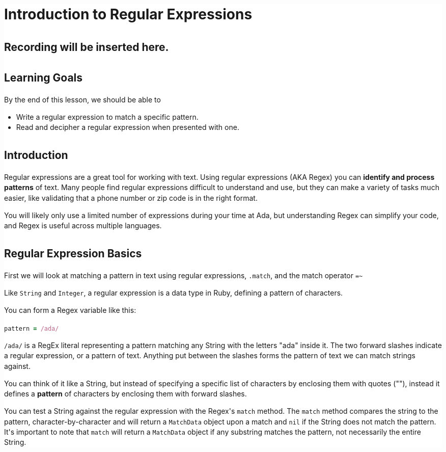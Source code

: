 # Introduction to Regular Expressions

<iframe src="https://adaacademy.hosted.panopto.com/Panopto/Pages/Embed.aspx?pid=3233e0d3-5a1e-4192-aee7-ac41015a9158&autoplay=false&offerviewer=true&showtitle=true&showbrand=false&start=0&interactivity=all" height="405" width="720" style="border: 1px solid #464646;" allowfullscreen allow="autoplay"></iframe>

## Recording will be inserted here.

## Learning Goals
By the end of this lesson, we should be able to
- Write a regular expression to match a specific pattern.
- Read and decipher a regular expression when presented with one.

## Introduction  

Regular expressions are a great tool for working with text. Using regular expressions (AKA Regex) you can **identify and process patterns** of text. Many people find regular expressions difficult to understand and use, but they can make a variety of tasks much easier, like validating that a phone number or zip code is in the right format.

You will likely only use a limited number of expressions during your time at Ada, but understanding Regex can simplify your code, and Regex is useful across multiple languages.

## Regular Expression Basics

First we will look at matching a pattern in text using regular expressions, `.match`, and the match operator `=~`

Like `String` and `Integer`, a regular expression is a data type in Ruby, defining a pattern of characters.  

You can form a Regex variable like this:

```ruby
pattern = /ada/
```

`/ada/` is a RegEx literal representing a pattern matching any String with the letters "ada" inside it.  The two forward slashes indicate a regular expression, or a pattern of text. Anything put between the slashes forms the pattern of text we can match strings against.  

You can think of it like a String, but instead of specifying a specific list of characters by enclosing  them with quotes (""), instead it defines a **pattern** of characters by enclosing  them with forward slashes.

You can test a String against the regular expression with the Regex's `match` method.  The `match` method compares the string to the pattern, character-by-character and will return a `MatchData` object upon a match and `nil` if the String does not match the pattern.  It's important to note that `match` will return a `MatchData` object if any substring matches the pattern, not necessarily the entire String.
